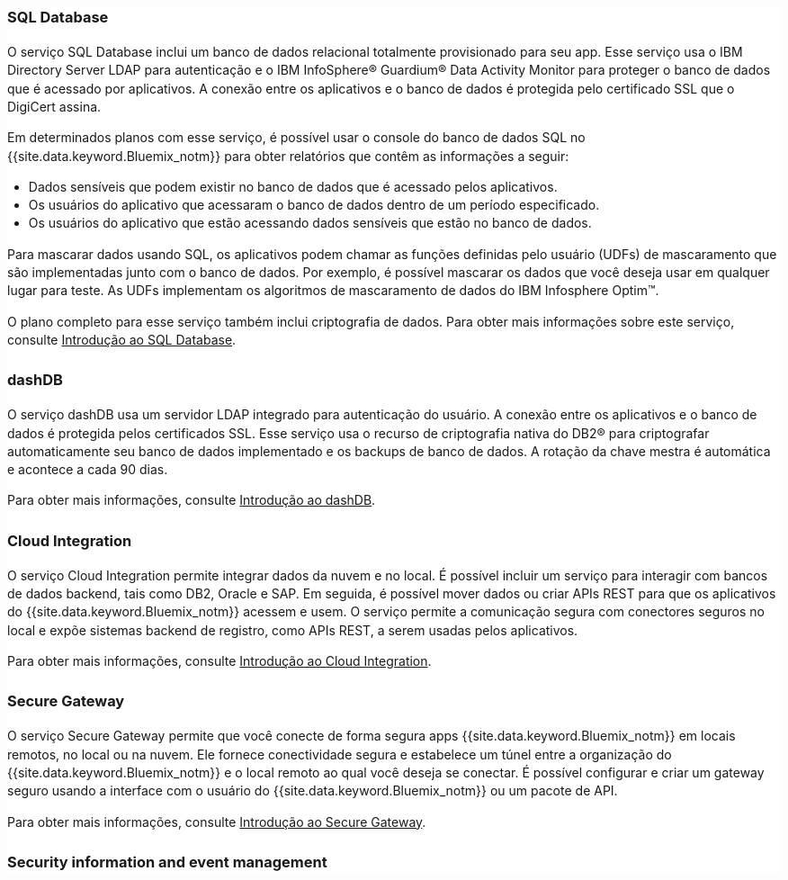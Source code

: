 ### SQL Database

O serviço SQL Database inclui um banco de dados relacional totalmente provisionado para seu app. Esse serviço usa o IBM Directory Server LDAP para autenticação e o IBM InfoSphere® Guardium® Data Activity Monitor para proteger o banco de dados que é acessado por aplicativos. A conexão entre os aplicativos e o banco de dados é protegida pelo certificado SSL que o DigiCert assina.

Em determinados planos com esse serviço, é possível usar o console do banco de dados SQL no {{site.data.keyword.Bluemix_notm}} para obter relatórios que contêm as informações a seguir:

 * Dados sensíveis que podem existir no banco de dados que é acessado pelos aplicativos.
 * Os usuários do aplicativo que acessaram o banco de dados dentro de um período especificado.
 * Os usuários do aplicativo que estão acessando dados sensíveis que estão no banco de dados.

Para mascarar dados usando SQL, os aplicativos podem chamar as funções definidas pelo usuário (UDFs) de mascaramento que são implementadas junto com o banco de dados. Por exemplo, é possível mascarar os dados que você deseja usar em qualquer lugar para teste. As UDFs implementam os algoritmos de mascaramento de dados do IBM Infosphere Optim™.

O plano completo para esse serviço também inclui criptografia de dados. Para obter mais informações sobre este serviço, consulte [Introdução ao SQL Database](../services/SQLDB/index.html).

### dashDB

O serviço dashDB usa um servidor LDAP integrado para autenticação do usuário. A conexão entre os aplicativos e o banco de dados é protegida pelos certificados SSL. Esse serviço usa o recurso de criptografia nativa do DB2® para criptografar automaticamente seu banco de dados implementado e os backups de banco de dados. A rotação da chave mestra é automática e acontece a cada 90 dias.

Para obter mais informações, consulte [Introdução ao dashDB](../services/dashDB/index.html).

### Cloud Integration

O serviço Cloud Integration permite integrar dados da nuvem e no local. É possível incluir um serviço para interagir com bancos de dados backend, tais como DB2, Oracle e SAP. Em seguida, é possível mover dados ou criar APIs REST para que os aplicativos do {{site.data.keyword.Bluemix_notm}} acessem e usem. O serviço permite a comunicação segura com conectores seguros no local e expõe sistemas backend de registro, como APIs REST, a serem usadas pelos aplicativos.

Para obter mais informações, consulte [Introdução ao Cloud Integration](../services/CloudIntegration/index.html).

### Secure Gateway

O serviço Secure Gateway permite que você conecte de forma segura apps {{site.data.keyword.Bluemix_notm}} em locais remotos, no local ou na nuvem. Ele fornece conectividade segura e estabelece um túnel entre a organização do {{site.data.keyword.Bluemix_notm}} e o local remoto ao qual você deseja se conectar. É possível configurar e criar um gateway seguro usando a interface com o usuário do {{site.data.keyword.Bluemix_notm}} ou um pacote de API.

Para obter mais informações, consulte [Introdução ao Secure Gateway](../services/SecureGateway/secure_gateway.html).

### Security information and event management

